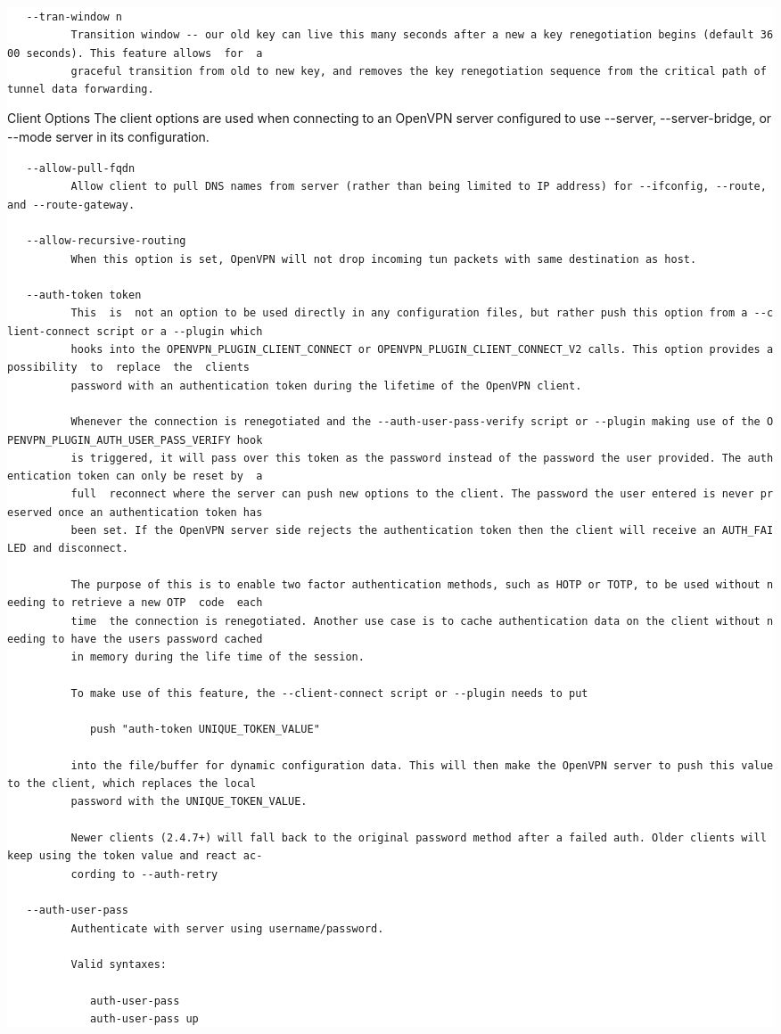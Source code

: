        --tran-window n
              Transition window -- our old key can live this many seconds after a new a key renegotiation begins (default 3600 seconds). This feature allows  for  a
              graceful transition from old to new key, and removes the key renegotiation sequence from the critical path of tunnel data forwarding.

   Client Options
       The client options are used when connecting to an OpenVPN server configured to use --server, --server-bridge, or --mode server in its configuration.

       --allow-pull-fqdn
              Allow client to pull DNS names from server (rather than being limited to IP address) for --ifconfig, --route, and --route-gateway.

       --allow-recursive-routing
              When this option is set, OpenVPN will not drop incoming tun packets with same destination as host.

       --auth-token token
              This  is  not an option to be used directly in any configuration files, but rather push this option from a --client-connect script or a --plugin which
              hooks into the OPENVPN_PLUGIN_CLIENT_CONNECT or OPENVPN_PLUGIN_CLIENT_CONNECT_V2 calls. This option provides a  possibility  to  replace  the  clients
              password with an authentication token during the lifetime of the OpenVPN client.

              Whenever the connection is renegotiated and the --auth-user-pass-verify script or --plugin making use of the OPENVPN_PLUGIN_AUTH_USER_PASS_VERIFY hook
              is triggered, it will pass over this token as the password instead of the password the user provided. The authentication token can only be reset by  a
              full  reconnect where the server can push new options to the client. The password the user entered is never preserved once an authentication token has
              been set. If the OpenVPN server side rejects the authentication token then the client will receive an AUTH_FAILED and disconnect.

              The purpose of this is to enable two factor authentication methods, such as HOTP or TOTP, to be used without needing to retrieve a new OTP  code  each
              time  the connection is renegotiated. Another use case is to cache authentication data on the client without needing to have the users password cached
              in memory during the life time of the session.

              To make use of this feature, the --client-connect script or --plugin needs to put

                 push "auth-token UNIQUE_TOKEN_VALUE"

              into the file/buffer for dynamic configuration data. This will then make the OpenVPN server to push this value to the client, which replaces the local
              password with the UNIQUE_TOKEN_VALUE.

              Newer clients (2.4.7+) will fall back to the original password method after a failed auth. Older clients will keep using the token value and react ac‐
              cording to --auth-retry

       --auth-user-pass
              Authenticate with server using username/password.

              Valid syntaxes:

                 auth-user-pass
                 auth-user-pass up
